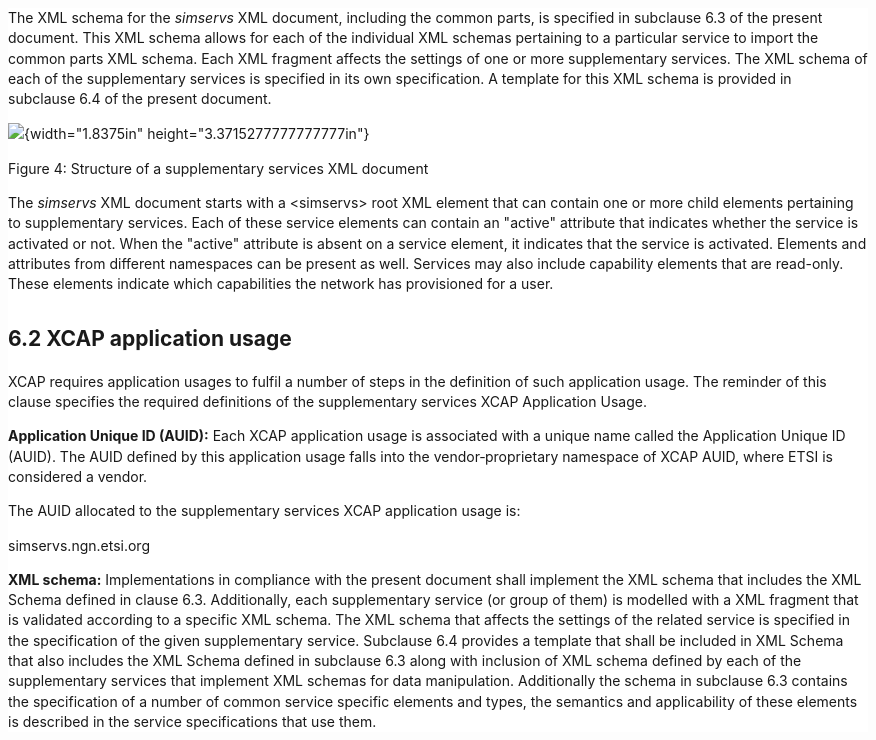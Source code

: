 The XML schema for the *simservs* XML document, including the common
parts, is specified in subclause 6.3 of the present document. This XML
schema allows for each of the individual XML schemas pertaining to a
particular service to import the common parts XML schema. Each XML
fragment affects the settings of one or more supplementary services. The
XML schema of each of the supplementary services is specified in its own
specification. A template for this XML schema is provided in
subclause 6.4 of the present document.

![](media/image6.wmf){width="1.8375in" height="3.3715277777777777in"}

Figure 4: Structure of a supplementary services XML document

The *simservs* XML document starts with a \<simservs\> root XML element
that can contain one or more child elements pertaining to supplementary
services. Each of these service elements can contain an \"active\"
attribute that indicates whether the service is activated or not. When
the \"active\" attribute is absent on a service element, it indicates
that the service is activated. Elements and attributes from different
namespaces can be present as well. Services may also include capability
elements that are read-only. These elements indicate which capabilities
the network has provisioned for a user.

6.2 XCAP application usage
--------------------------

XCAP requires application usages to fulfil a number of steps in the
definition of such application usage. The reminder of this clause
specifies the required definitions of the supplementary services XCAP
Application Usage.

**Application Unique ID (AUID):** Each XCAP application usage is
associated with a unique name called the Application Unique ID (AUID).
The AUID defined by this application usage falls into the
vendor‑proprietary namespace of XCAP AUID, where ETSI is considered a
vendor.

The AUID allocated to the supplementary services XCAP application usage
is:

simservs.ngn.etsi.org

**XML schema:** Implementations in compliance with the present document
shall implement the XML schema that includes the XML Schema defined in
clause 6.3. Additionally, each supplementary service (or group of them)
is modelled with a XML fragment that is validated according to a
specific XML schema. The XML schema that affects the settings of the
related service is specified in the specification of the given
supplementary service. Subclause 6.4 provides a template that shall be
included in XML Schema that also includes the XML Schema defined in
subclause 6.3 along with inclusion of XML schema defined by each of the
supplementary services that implement XML schemas for data manipulation.
Additionally the schema in subclause 6.3 contains the specification of a
number of common service specific elements and types, the semantics and
applicability of these elements is described in the service
specifications that use them.
